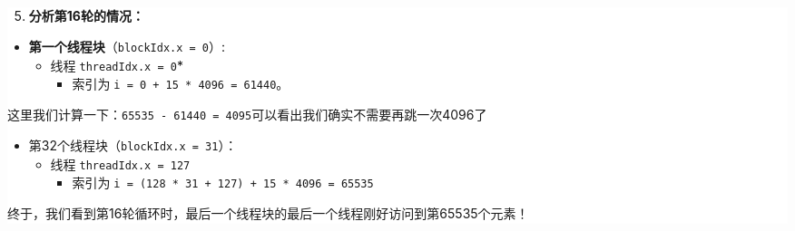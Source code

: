5. **分析第16轮的情况：**

- **第一个线程块**（`blockIdx.x = 0`）:
  - 线程 `threadIdx.x = 0`*
    - 索引为 `i = 0 + 15 * 4096 = 61440`。


这里我们计算一下：`65535 - 61440 = 4095`可以看出我们确实不需要再跳一次4096了

- 第32个线程块（`blockIdx.x = 31`）：
  - 线程 `threadIdx.x = 127`
    - 索引为 `i = (128 * 31 + 127) + 15 * 4096 = 65535`

终于，我们看到第16轮循环时，最后一个线程块的最后一个线程刚好访问到第65535个元素！
